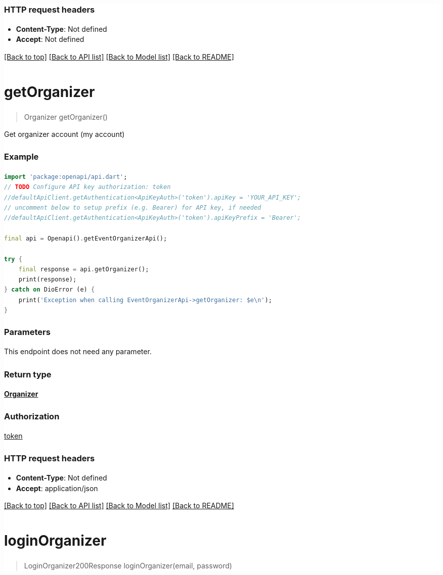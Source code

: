 ### HTTP request headers

 - **Content-Type**: Not defined
 - **Accept**: Not defined

[[Back to top]](#) [[Back to API list]](../README.md#documentation-for-api-endpoints) [[Back to Model list]](../README.md#documentation-for-models) [[Back to README]](../README.md)

# **getOrganizer**
> Organizer getOrganizer()

Get organizer account (my account)

### Example
```dart
import 'package:openapi/api.dart';
// TODO Configure API key authorization: token
//defaultApiClient.getAuthentication<ApiKeyAuth>('token').apiKey = 'YOUR_API_KEY';
// uncomment below to setup prefix (e.g. Bearer) for API key, if needed
//defaultApiClient.getAuthentication<ApiKeyAuth>('token').apiKeyPrefix = 'Bearer';

final api = Openapi().getEventOrganizerApi();

try {
    final response = api.getOrganizer();
    print(response);
} catch on DioError (e) {
    print('Exception when calling EventOrganizerApi->getOrganizer: $e\n');
}
```

### Parameters
This endpoint does not need any parameter.

### Return type

[**Organizer**](Organizer.md)

### Authorization

[token](../README.md#token)

### HTTP request headers

 - **Content-Type**: Not defined
 - **Accept**: application/json

[[Back to top]](#) [[Back to API list]](../README.md#documentation-for-api-endpoints) [[Back to Model list]](../README.md#documentation-for-models) [[Back to README]](../README.md)

# **loginOrganizer**
> LoginOrganizer200Response loginOrganizer(email, password)
